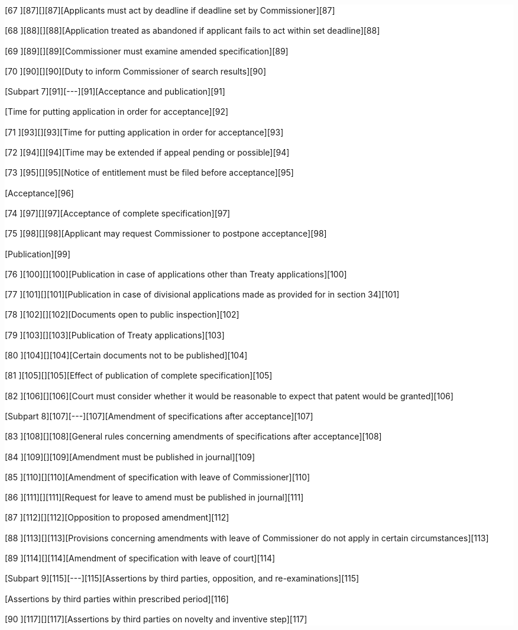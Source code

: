 [67 ][87][][87][Applicants must act by deadline if deadline set by Commissioner][87]

[68 ][88][][88][Application treated as abandoned if applicant fails to act within set deadline][88]

[69 ][89][][89][Commissioner must examine amended specification][89]

[70 ][90][][90][Duty to inform Commissioner of search results][90]

[Subpart 7][91][---][91][Acceptance and publication][91]

[Time for putting application in order for acceptance][92]

[71 ][93][][93][Time for putting application in order for acceptance][93]

[72 ][94][][94][Time may be extended if appeal pending or possible][94]

[73 ][95][][95][Notice of entitlement must be filed before acceptance][95]

[Acceptance][96]

[74 ][97][][97][Acceptance of complete specification][97]

[75 ][98][][98][Applicant may request Commissioner to postpone acceptance][98]

[Publication][99]

[76 ][100][][100][Publication in case of applications other than Treaty applications][100]

[77 ][101][][101][Publication in case of divisional applications made as provided for in section 34][101]

[78 ][102][][102][Documents open to public inspection][102]

[79 ][103][][103][Publication of Treaty applications][103]

[80 ][104][][104][Certain documents not to be published][104]

[81 ][105][][105][Effect of publication of complete specification][105]

[82 ][106][][106][Court must consider whether it would be reasonable to expect that patent would be granted][106]

[Subpart 8][107][---][107][Amendment of specifications after acceptance][107]

[83 ][108][][108][General rules concerning amendments of specifications after acceptance][108]

[84 ][109][][109][Amendment must be published in journal][109]

[85 ][110][][110][Amendment of specification with leave of Commissioner][110]

[86 ][111][][111][Request for leave to amend must be published in journal][111]

[87 ][112][][112][Opposition to proposed amendment][112]

[88 ][113][][113][Provisions concerning amendments with leave of Commissioner do not apply in certain circumstances][113]

[89 ][114][][114][Amendment of specification with leave of court][114]

[Subpart 9][115][---][115][Assertions by third parties, opposition, and re-examinations][115]

[Assertions by third parties within prescribed period][116]

[90 ][117][][117][Assertions by third parties on novelty and inventive step][117]
